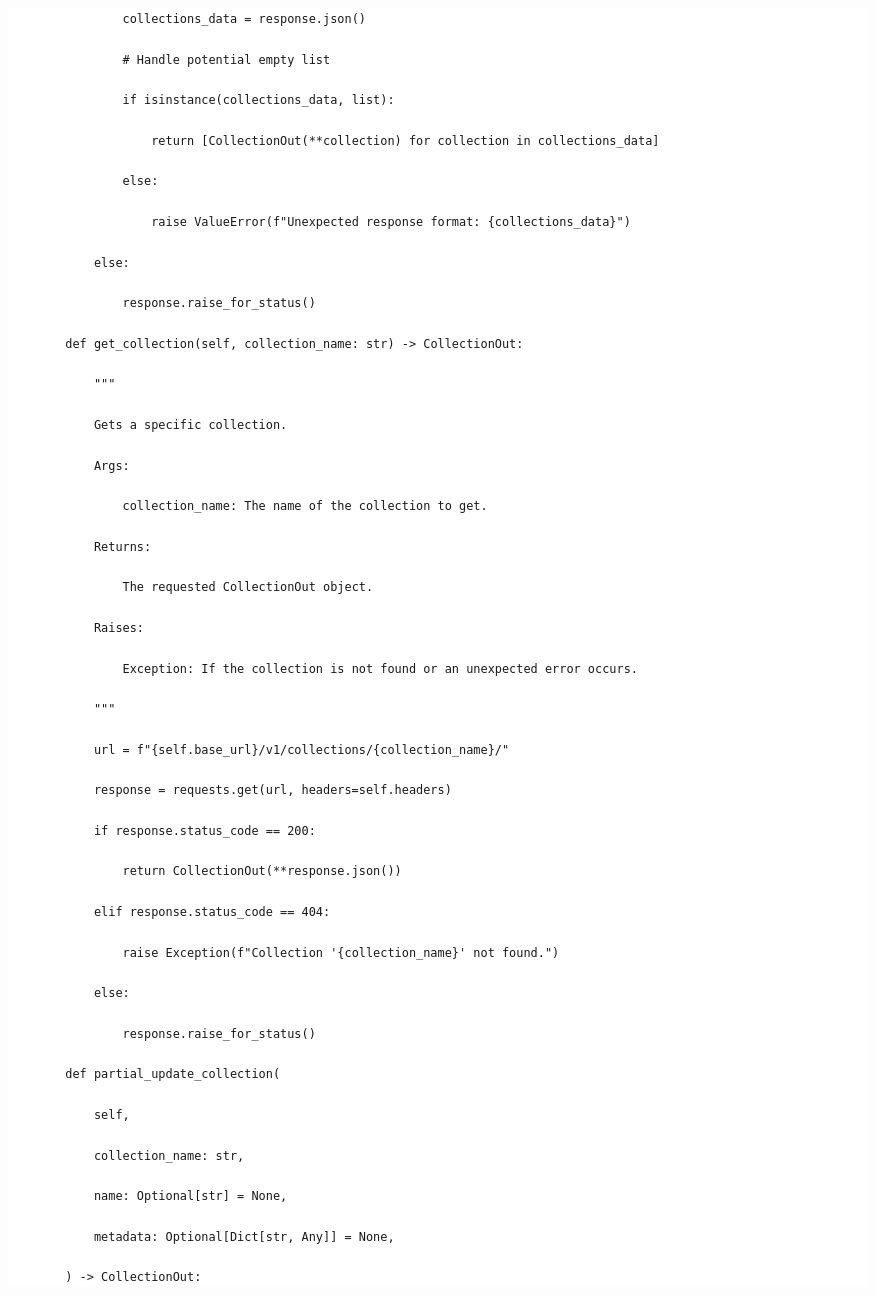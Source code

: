                     collections_data = response.json()

                    # Handle potential empty list

                    if isinstance(collections_data, list):

                        return [CollectionOut(**collection) for collection in collections_data]

                    else:

                        raise ValueError(f"Unexpected response format: {collections_data}")

                else:

                    response.raise_for_status()

            def get_collection(self, collection_name: str) -> CollectionOut:

                """

                Gets a specific collection.

                Args:

                    collection_name: The name of the collection to get.

                Returns:

                    The requested CollectionOut object.

                Raises:

                    Exception: If the collection is not found or an unexpected error occurs.

                """

                url = f"{self.base_url}/v1/collections/{collection_name}/"

                response = requests.get(url, headers=self.headers)

                if response.status_code == 200:

                    return CollectionOut(**response.json())

                elif response.status_code == 404:

                    raise Exception(f"Collection '{collection_name}' not found.")

                else:

                    response.raise_for_status()

            def partial_update_collection(

                self,

                collection_name: str,

                name: Optional[str] = None,

                metadata: Optional[Dict[str, Any]] = None,

            ) -> CollectionOut:
